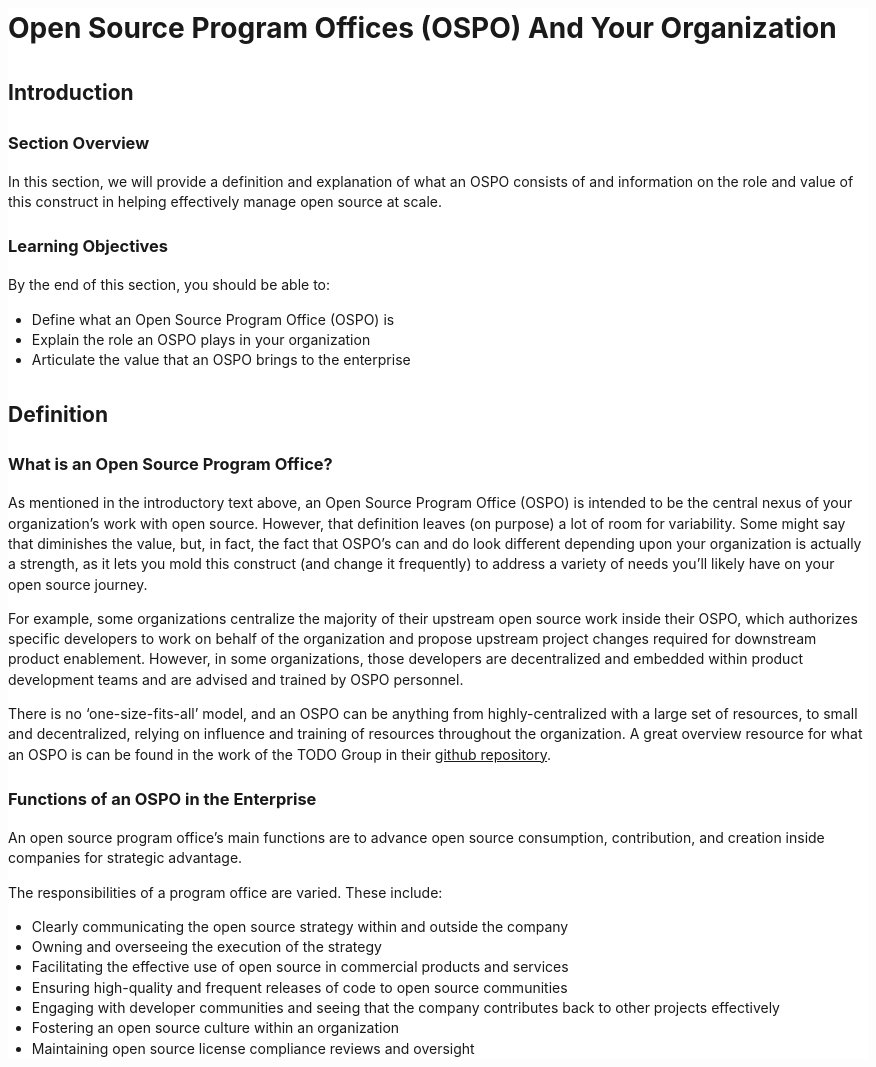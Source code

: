 # Open Source Program Offices (OSPO) And Your Organization

## Introduction

### Section Overview

In this section, we will provide a definition and explanation of what an OSPO consists of and information on the role and value of this construct in helping effectively manage open source at scale.

### Learning Objectives

By the end of this section, you should be able to:

* Define what an Open Source Program Office (OSPO) is
* Explain the role an OSPO plays in your organization
* Articulate the value that an OSPO brings to the enterprise

## Definition

### What is an Open Source Program Office?

As mentioned in the introductory text above, an Open Source Program Office (OSPO) is intended to be the central nexus of your organization’s work with open source.  However, that definition leaves (on purpose) a lot of room for variability.  Some might say that diminishes the value, but, in fact, the fact that OSPO’s can and do look different depending upon your organization is actually a strength, as it lets you mold this construct (and change it frequently) to address a variety of needs you’ll likely have on your open source journey.

For example, some organizations centralize the majority of their upstream open source work inside their OSPO, which authorizes specific developers to work on behalf of the organization and propose upstream project changes required for downstream product enablement.  However, in some organizations, those developers are decentralized and embedded within product development teams and are advised and trained by OSPO personnel.

There is no ‘one-size-fits-all’ model, and an OSPO can be anything from highly-centralized with a large set of resources, to small and decentralized, relying on influence and training of resources throughout the organization.  A great overview resource for what an OSPO is can be found in the work of the TODO Group in their [github repository](https://github.com/todogroup/ospodefinition.org).

### Functions of an OSPO in the Enterprise

An open source program office’s main functions are to advance open source consumption, contribution, and creation inside companies for strategic advantage.

The responsibilities of a program office are varied. These include:

* Clearly communicating the open source strategy within and outside the company
* Owning and overseeing the execution of the strategy
* Facilitating the effective use of open source in commercial products and services
* Ensuring high-quality and frequent releases of code to open source communities
* Engaging with developer communities and seeing that the company contributes back to other projects effectively
* Fostering an open source culture within an organization
* Maintaining open source license compliance reviews and oversight
